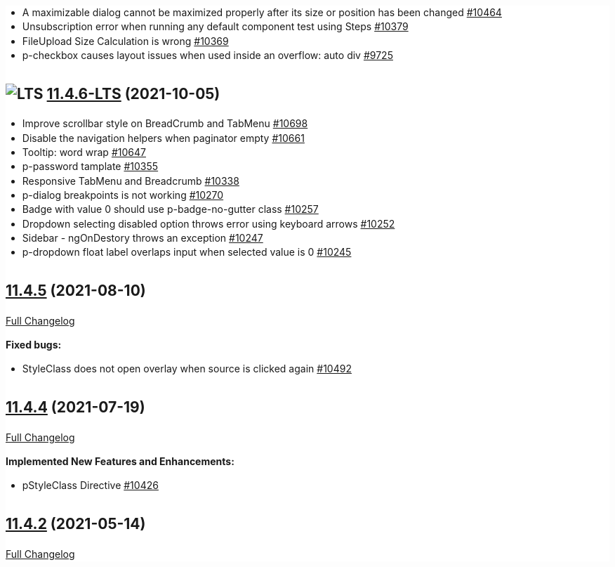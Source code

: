 - A maximizable dialog cannot be maximized properly after its size or position has been changed [\#10464](https://github.com/primefaces/primeng/issues/10464)
- Unsubscription error when running any default component test using Steps [\#10379](https://github.com/primefaces/primeng/issues/10379)
- FileUpload Size Calculation is wrong [\#10369](https://github.com/primefaces/primeng/issues/10369)
- p-checkbox causes layout issues when used inside an overflow: auto div [\#9725](https://github.com/primefaces/primeng/issues/9725)

## ![LTS](https://www.primefaces.org/wp-content/uploads/2020/01/lts-icon-24.png "PrimeNG LTS") [11.4.6-LTS](https://www.npmjs.com/package/primeng-lts/v/11.4.6) (2021-10-05)
- Improve scrollbar style on BreadCrumb and TabMenu [\#10698](https://github.com/primefaces/primeng/issues/10698)
- Disable the navigation helpers when paginator empty [\#10661](https://github.com/primefaces/primeng/issues/10661)
- Tooltip: word wrap [\#10647](https://github.com/primefaces/primeng/issues/10647)
- p-password tamplate [\#10355](https://github.com/primefaces/primeng/issues/10355)
- Responsive TabMenu and Breadcrumb [\#10338](https://github.com/primefaces/primeng/issues/10338)
- p-dialog breakpoints is not working [\#10270](https://github.com/primefaces/primeng/issues/10270)
- Badge with value 0 should use p-badge-no-gutter class [\#10257](https://github.com/primefaces/primeng/issues/10257)
- Dropdown selecting disabled option throws error using keyboard arrows [\#10252](https://github.com/primefaces/primeng/issues/10252)
- Sidebar - ngOnDestory throws an exception [\#10247](https://github.com/primefaces/primeng/issues/10247)
- p-dropdown float label overlaps input when selected value is 0 [\#10245](https://github.com/primefaces/primeng/issues/10245)

## [11.4.5](https://github.com/primefaces/primeng/tree/11.4.5) (2021-08-10)

[Full Changelog](https://github.com/primefaces/primeng/compare/11.4.4...11.4.5)

**Fixed bugs:**

- StyleClass does not open overlay when source is clicked again [\#10492](https://github.com/primefaces/primeng/issues/10492)

## [11.4.4](https://github.com/primefaces/primeng/tree/11.4.4) (2021-07-19)

[Full Changelog](https://github.com/primefaces/primeng/compare/11.4.3...11.4.4)

**Implemented New Features and Enhancements:**

- pStyleClass Directive [\#10426](https://github.com/primefaces/primeng/issues/10426)

## [11.4.2](https://github.com/primefaces/primeng/tree/11.4.2) (2021-05-14)

[Full Changelog](https://github.com/primefaces/primeng/compare/11.4.0...11.4.2)
